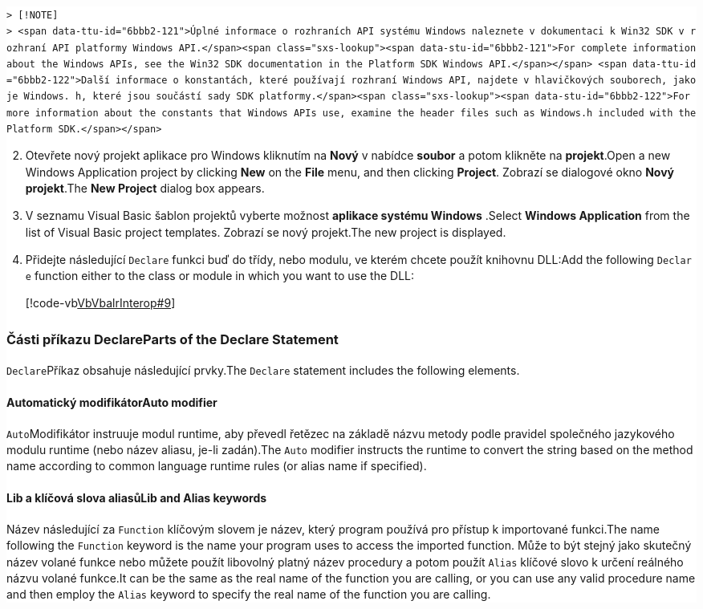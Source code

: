     > [!NOTE]
    > <span data-ttu-id="6bbb2-121">Úplné informace o rozhraních API systému Windows naleznete v dokumentaci k Win32 SDK v rozhraní API platformy Windows API.</span><span class="sxs-lookup"><span data-stu-id="6bbb2-121">For complete information about the Windows APIs, see the Win32 SDK documentation in the Platform SDK Windows API.</span></span> <span data-ttu-id="6bbb2-122">Další informace o konstantách, které používají rozhraní Windows API, najdete v hlavičkových souborech, jako je Windows. h, které jsou součástí sady SDK platformy.</span><span class="sxs-lookup"><span data-stu-id="6bbb2-122">For more information about the constants that Windows APIs use, examine the header files such as Windows.h included with the Platform SDK.</span></span>  
  
2. <span data-ttu-id="6bbb2-123">Otevřete nový projekt aplikace pro Windows kliknutím na **Nový** v nabídce **soubor** a potom klikněte na **projekt**.</span><span class="sxs-lookup"><span data-stu-id="6bbb2-123">Open a new Windows Application project by clicking **New** on the **File** menu, and then clicking **Project**.</span></span> <span data-ttu-id="6bbb2-124">Zobrazí se dialogové okno **Nový projekt**.</span><span class="sxs-lookup"><span data-stu-id="6bbb2-124">The **New Project** dialog box appears.</span></span>  
  
3. <span data-ttu-id="6bbb2-125">V seznamu Visual Basic šablon projektů vyberte možnost **aplikace systému Windows** .</span><span class="sxs-lookup"><span data-stu-id="6bbb2-125">Select **Windows Application** from the list of Visual Basic project templates.</span></span> <span data-ttu-id="6bbb2-126">Zobrazí se nový projekt.</span><span class="sxs-lookup"><span data-stu-id="6bbb2-126">The new project is displayed.</span></span>  
  
4. <span data-ttu-id="6bbb2-127">Přidejte následující `Declare` funkci buď do třídy, nebo modulu, ve kterém chcete použít knihovnu DLL:</span><span class="sxs-lookup"><span data-stu-id="6bbb2-127">Add the following `Declare` function either to the class or module in which you want to use the DLL:</span></span>  
  
     [!code-vb[VbVbalrInterop#9](~/samples/snippets/visualbasic/VS_Snippets_VBCSharp/VbVbalrInterop/VB/Class1.vb#9)]  
  
### <a name="parts-of-the-declare-statement"></a><span data-ttu-id="6bbb2-128">Části příkazu Declare</span><span class="sxs-lookup"><span data-stu-id="6bbb2-128">Parts of the Declare Statement</span></span>  
 <span data-ttu-id="6bbb2-129">`Declare`Příkaz obsahuje následující prvky.</span><span class="sxs-lookup"><span data-stu-id="6bbb2-129">The `Declare` statement includes the following elements.</span></span>  
  
#### <a name="auto-modifier"></a><span data-ttu-id="6bbb2-130">Automatický modifikátor</span><span class="sxs-lookup"><span data-stu-id="6bbb2-130">Auto modifier</span></span>  
 <span data-ttu-id="6bbb2-131">`Auto`Modifikátor instruuje modul runtime, aby převedl řetězec na základě názvu metody podle pravidel společného jazykového modulu runtime (nebo název aliasu, je-li zadán).</span><span class="sxs-lookup"><span data-stu-id="6bbb2-131">The `Auto` modifier instructs the runtime to convert the string based on the method name according to common language runtime rules (or alias name if specified).</span></span>  
  
#### <a name="lib-and-alias-keywords"></a><span data-ttu-id="6bbb2-132">Lib a klíčová slova aliasů</span><span class="sxs-lookup"><span data-stu-id="6bbb2-132">Lib and Alias keywords</span></span>  
 <span data-ttu-id="6bbb2-133">Název následující za `Function` klíčovým slovem je název, který program používá pro přístup k importované funkci.</span><span class="sxs-lookup"><span data-stu-id="6bbb2-133">The name following the `Function` keyword is the name your program uses to access the imported function.</span></span> <span data-ttu-id="6bbb2-134">Může to být stejný jako skutečný název volané funkce nebo můžete použít libovolný platný název procedury a potom použít `Alias` klíčové slovo k určení reálného názvu volané funkce.</span><span class="sxs-lookup"><span data-stu-id="6bbb2-134">It can be the same as the real name of the function you are calling, or you can use any valid procedure name and then employ the `Alias` keyword to specify the real name of the function you are calling.</span></span>  
  